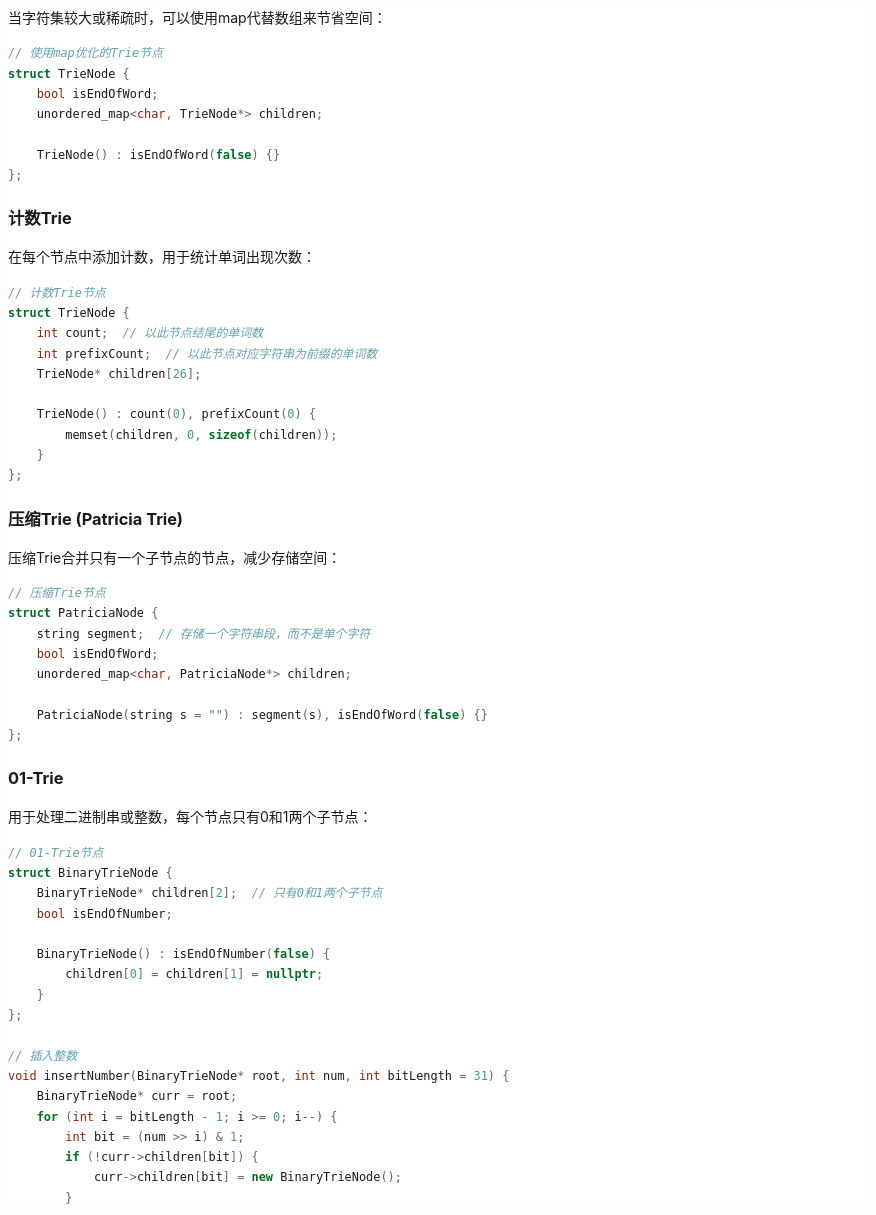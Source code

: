 当字符集较大或稀疏时，可以使用map代替数组来节省空间：

```cpp
// 使用map优化的Trie节点
struct TrieNode {
    bool isEndOfWord;
    unordered_map<char, TrieNode*> children;
    
    TrieNode() : isEndOfWord(false) {}
};
```

### 计数Trie

在每个节点中添加计数，用于统计单词出现次数：

```cpp
// 计数Trie节点
struct TrieNode {
    int count;  // 以此节点结尾的单词数
    int prefixCount;  // 以此节点对应字符串为前缀的单词数
    TrieNode* children[26];
    
    TrieNode() : count(0), prefixCount(0) {
        memset(children, 0, sizeof(children));
    }
};
```

### 压缩Trie (Patricia Trie)

压缩Trie合并只有一个子节点的节点，减少存储空间：

```cpp
// 压缩Trie节点
struct PatriciaNode {
    string segment;  // 存储一个字符串段，而不是单个字符
    bool isEndOfWord;
    unordered_map<char, PatriciaNode*> children;
    
    PatriciaNode(string s = "") : segment(s), isEndOfWord(false) {}
};
```

### 01-Trie

用于处理二进制串或整数，每个节点只有0和1两个子节点：

```cpp
// 01-Trie节点
struct BinaryTrieNode {
    BinaryTrieNode* children[2];  // 只有0和1两个子节点
    bool isEndOfNumber;
    
    BinaryTrieNode() : isEndOfNumber(false) {
        children[0] = children[1] = nullptr;
    }
};

// 插入整数
void insertNumber(BinaryTrieNode* root, int num, int bitLength = 31) {
    BinaryTrieNode* curr = root;
    for (int i = bitLength - 1; i >= 0; i--) {
        int bit = (num >> i) & 1;
        if (!curr->children[bit]) {
            curr->children[bit] = new BinaryTrieNode();
        }
```